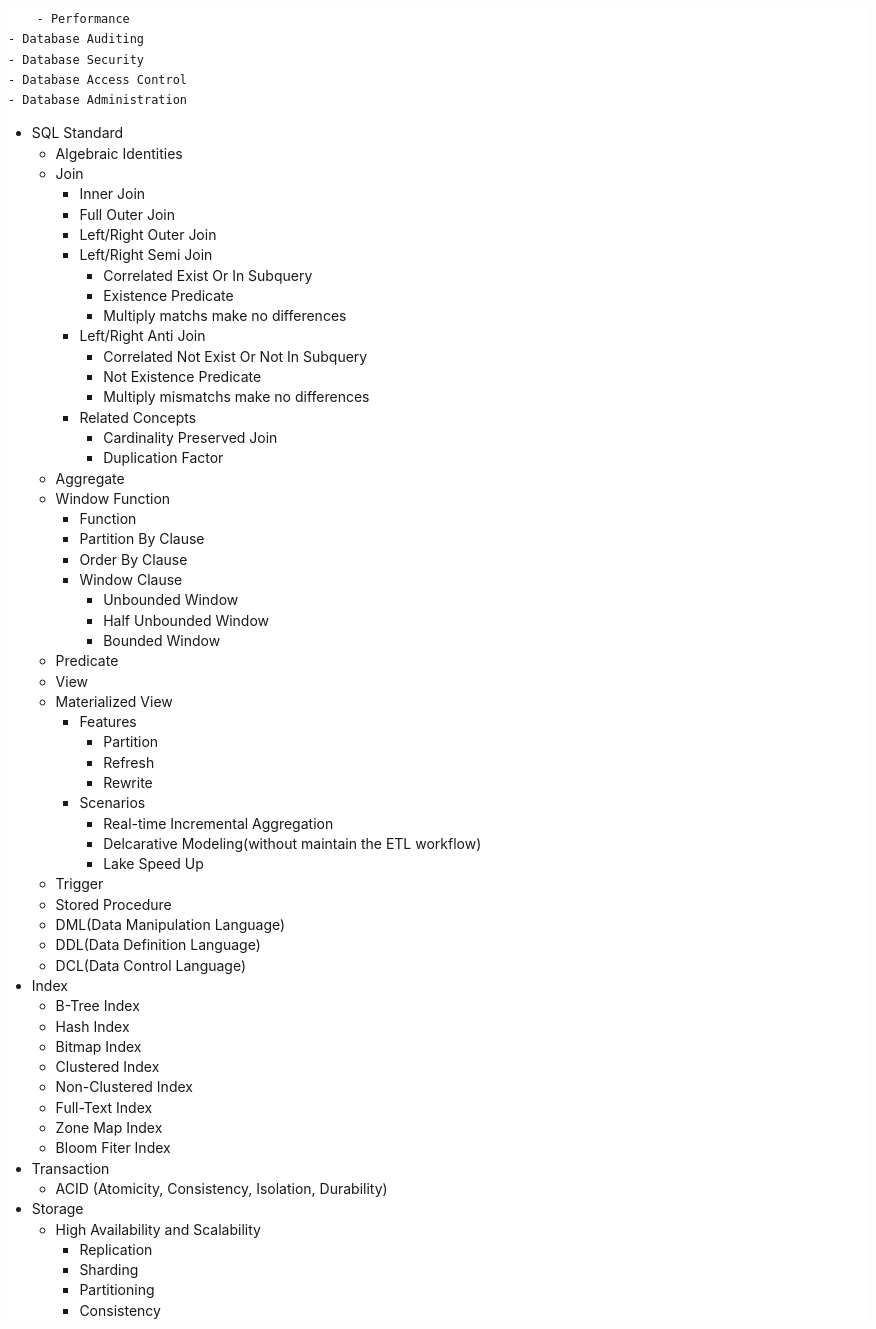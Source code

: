         - Performance
    - Database Auditing
    - Database Security
    - Database Access Control
    - Database Administration
- SQL Standard
    - Algebraic Identities
    - Join
        - Inner Join
        - Full Outer Join
        - Left/Right Outer Join
        - Left/Right Semi Join
            - Correlated Exist Or In Subquery
            - Existence Predicate
            - Multiply matchs make no differences
        - Left/Right Anti Join
            - Correlated Not Exist Or Not In Subquery
            - Not Existence Predicate
            - Multiply mismatchs make no differences
        - Related Concepts
            - Cardinality Preserved Join
            - Duplication Factor
    - Aggregate
    - Window Function
        - Function
        - Partition By Clause
        - Order By Clause
        - Window Clause
            - Unbounded Window
            - Half Unbounded Window
            - Bounded Window
    - Predicate
    - View
    - Materialized View
        - Features
            - Partition
            - Refresh
            - Rewrite
        - Scenarios
            - Real-time Incremental Aggregation
            - Delcarative Modeling(without maintain the ETL workflow)
            - Lake Speed Up
    - Trigger
    - Stored Procedure
    - DML(Data Manipulation Language)
    - DDL(Data Definition Language)
    - DCL(Data Control Language)
- Index
    - B-Tree Index
    - Hash Index
    - Bitmap Index
    - Clustered Index
    - Non-Clustered Index
    - Full-Text Index
    - Zone Map Index
    - Bloom Fiter Index
- Transaction
    - ACID (Atomicity, Consistency, Isolation, Durability)
- Storage
    - High Availability and Scalability
        - Replication
        - Sharding
        - Partitioning
        - Consistency